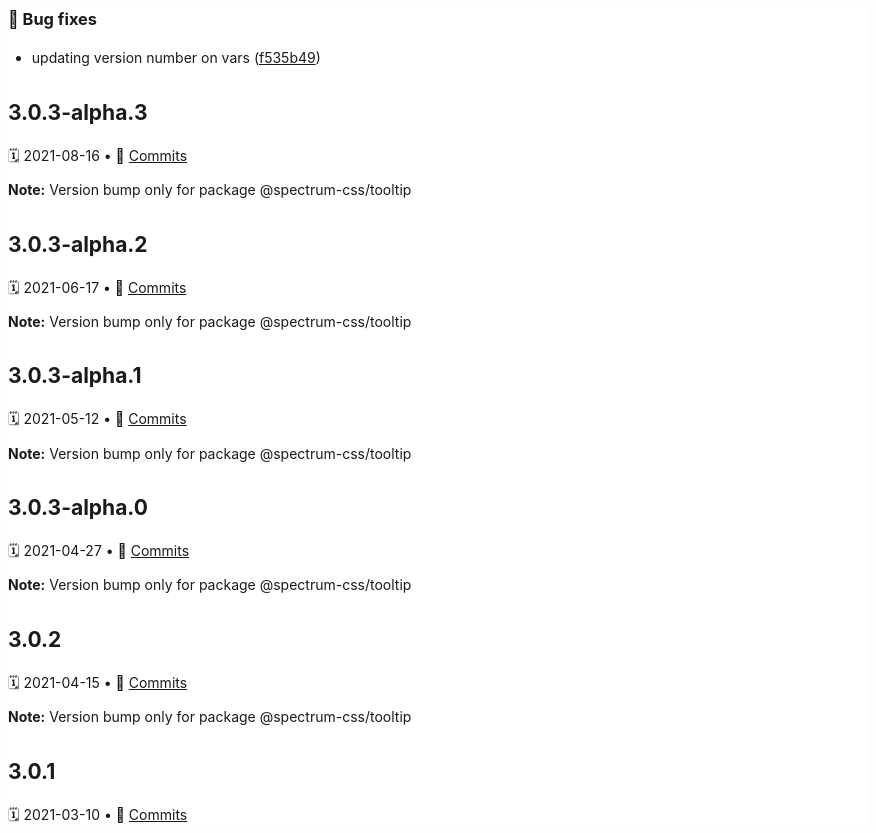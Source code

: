 ### 🐛 Bug fixes

- updating version number on vars ([f535b49](https://github.com/adobe/spectrum-css/commit/f535b49))

<a name="3.0.3-alpha.3"></a>

## 3.0.3-alpha.3

🗓 2021-08-16 • 📝 [Commits](https://github.com/adobe/spectrum-css/compare/@spectrum-css/tooltip@3.0.3-alpha.2...@spectrum-css/tooltip@3.0.3-alpha.3)

**Note:** Version bump only for package @spectrum-css/tooltip

<a name="3.0.3-alpha.2"></a>

## 3.0.3-alpha.2

🗓 2021-06-17 • 📝 [Commits](https://github.com/adobe/spectrum-css/compare/@spectrum-css/tooltip@3.0.3-alpha.1...@spectrum-css/tooltip@3.0.3-alpha.2)

**Note:** Version bump only for package @spectrum-css/tooltip

<a name="3.0.3-alpha.1"></a>

## 3.0.3-alpha.1

🗓 2021-05-12 • 📝 [Commits](https://github.com/adobe/spectrum-css/compare/@spectrum-css/tooltip@3.0.3-alpha.0...@spectrum-css/tooltip@3.0.3-alpha.1)

**Note:** Version bump only for package @spectrum-css/tooltip

<a name="3.0.3-alpha.0"></a>

## 3.0.3-alpha.0

🗓 2021-04-27 • 📝 [Commits](https://github.com/adobe/spectrum-css/compare/@spectrum-css/tooltip@3.0.2...@spectrum-css/tooltip@3.0.3-alpha.0)

**Note:** Version bump only for package @spectrum-css/tooltip

<a name="3.0.2"></a>

## 3.0.2

🗓 2021-04-15 • 📝 [Commits](https://github.com/adobe/spectrum-css/compare/@spectrum-css/tooltip@3.0.1...@spectrum-css/tooltip@3.0.2)

**Note:** Version bump only for package @spectrum-css/tooltip

<a name="3.0.1"></a>

## 3.0.1

🗓 2021-03-10 • 📝 [Commits](https://github.com/adobe/spectrum-css/compare/@spectrum-css/tooltip@3.0.0...@spectrum-css/tooltip@3.0.1)
